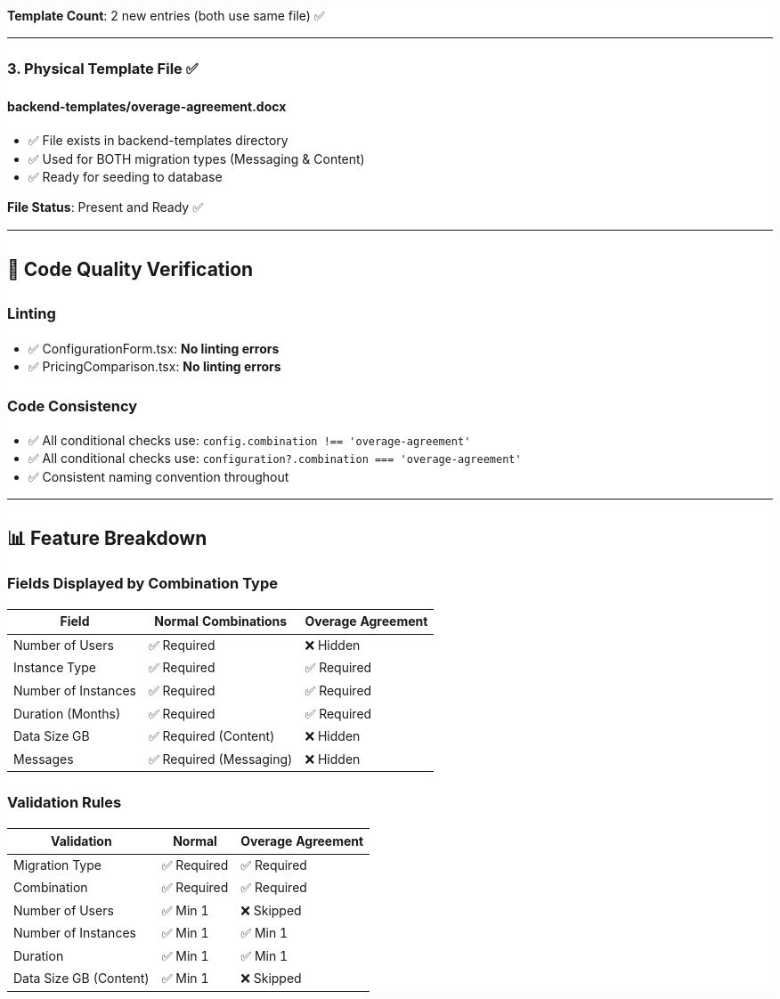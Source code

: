 **Template Count**: 2 new entries (both use same file) ✅

---

### 3. **Physical Template File** ✅

#### backend-templates/overage-agreement.docx
- ✅ File exists in backend-templates directory
- ✅ Used for BOTH migration types (Messaging & Content)
- ✅ Ready for seeding to database

**File Status**: Present and Ready ✅

---

## 🧪 Code Quality Verification

### Linting
- ✅ ConfigurationForm.tsx: **No linting errors**
- ✅ PricingComparison.tsx: **No linting errors**

### Code Consistency
- ✅ All conditional checks use: `config.combination !== 'overage-agreement'`
- ✅ All conditional checks use: `configuration?.combination === 'overage-agreement'`
- ✅ Consistent naming convention throughout

---

## 📊 Feature Breakdown

### Fields Displayed by Combination Type

| Field | Normal Combinations | Overage Agreement |
|-------|-------------------|-------------------|
| Number of Users | ✅ Required | ❌ Hidden |
| Instance Type | ✅ Required | ✅ Required |
| Number of Instances | ✅ Required | ✅ Required |
| Duration (Months) | ✅ Required | ✅ Required |
| Data Size GB | ✅ Required (Content) | ❌ Hidden |
| Messages | ✅ Required (Messaging) | ❌ Hidden |

### Validation Rules

| Validation | Normal | Overage Agreement |
|-----------|--------|------------------|
| Migration Type | ✅ Required | ✅ Required |
| Combination | ✅ Required | ✅ Required |
| Number of Users | ✅ Min 1 | ❌ Skipped |
| Number of Instances | ✅ Min 1 | ✅ Min 1 |
| Duration | ✅ Min 1 | ✅ Min 1 |
| Data Size GB (Content) | ✅ Min 1 | ❌ Skipped |
